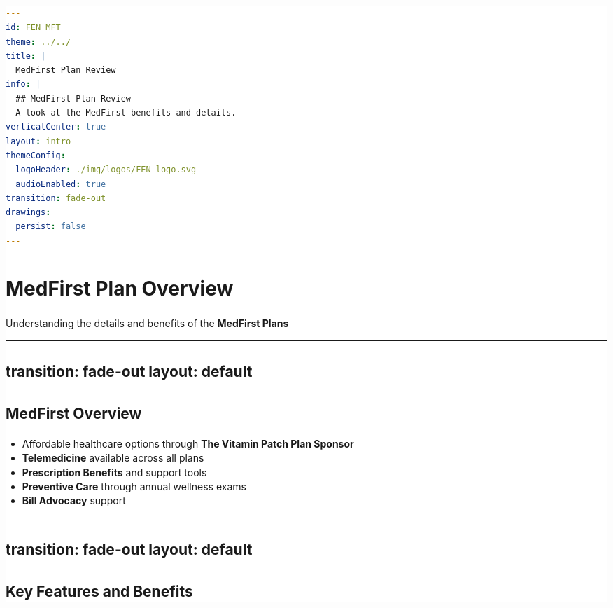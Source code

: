 ```yaml
---
id: FEN_MFT
theme: ../../
title: | 
  MedFirst Plan Review
info: |
  ## MedFirst Plan Review
  A look at the MedFirst benefits and details.
verticalCenter: true
layout: intro
themeConfig:
  logoHeader: ./img/logos/FEN_logo.svg
  audioEnabled: true
transition: fade-out
drawings:
  persist: false
---
```


<SlideAudio deckKey="FEN_MFT" />

# MedFirst Plan Overview

Understanding the details and benefits of the **MedFirst Plans**

---
transition: fade-out
layout: default
---

## MedFirst Overview

<v-clicks>

- Affordable healthcare options through **The Vitamin Patch Plan Sponsor**
- **Telemedicine** available across all plans
- **Prescription Benefits** and support tools
- **Preventive Care** through annual wellness exams
- **Bill Advocacy** support

</v-clicks>

---
transition: fade-out
layout: default
---

## Key Features and Benefits

<v-clicks>
